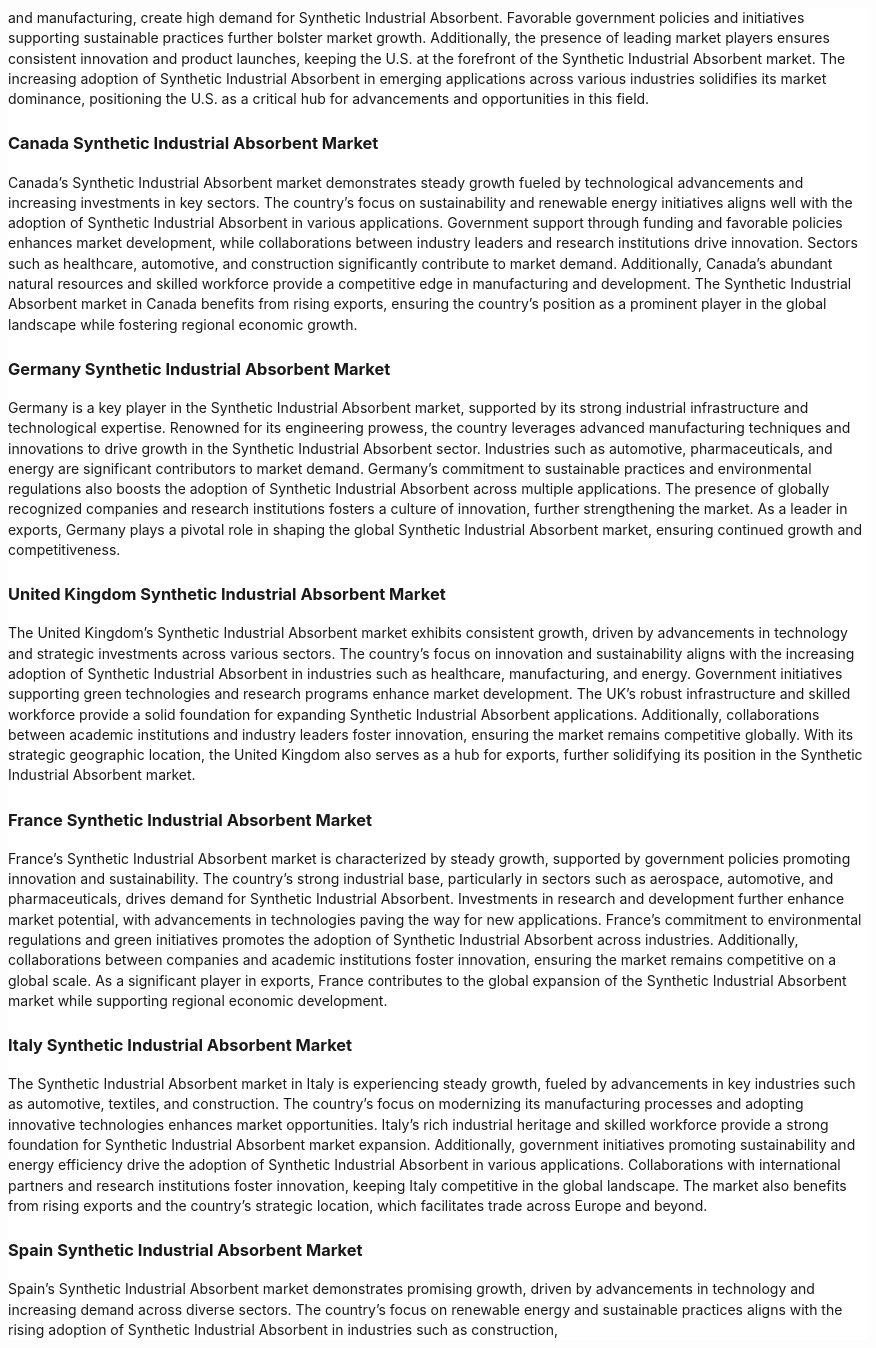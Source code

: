 and manufacturing, create high demand for Synthetic Industrial Absorbent. Favorable government policies and initiatives supporting sustainable practices further bolster market growth. Additionally, the presence of leading market players ensures consistent innovation and product launches, keeping the U.S. at the forefront of the Synthetic Industrial Absorbent market. The increasing adoption of Synthetic Industrial Absorbent in emerging applications across various industries solidifies its market dominance, positioning the U.S. as a critical hub for advancements and opportunities in this field.</p><h3>Canada Synthetic Industrial Absorbent Market</h3><p>Canada&rsquo;s Synthetic Industrial Absorbent market demonstrates steady growth fueled by technological advancements and increasing investments in key sectors. The country&rsquo;s focus on sustainability and renewable energy initiatives aligns well with the adoption of Synthetic Industrial Absorbent in various applications. Government support through funding and favorable policies enhances market development, while collaborations between industry leaders and research institutions drive innovation. Sectors such as healthcare, automotive, and construction significantly contribute to market demand. Additionally, Canada&rsquo;s abundant natural resources and skilled workforce provide a competitive edge in manufacturing and development. The Synthetic Industrial Absorbent market in Canada benefits from rising exports, ensuring the country&rsquo;s position as a prominent player in the global landscape while fostering regional economic growth.</p><h3>Germany Synthetic Industrial Absorbent Market</h3><p>Germany is a key player in the Synthetic Industrial Absorbent market, supported by its strong industrial infrastructure and technological expertise. Renowned for its engineering prowess, the country leverages advanced manufacturing techniques and innovations to drive growth in the Synthetic Industrial Absorbent sector. Industries such as automotive, pharmaceuticals, and energy are significant contributors to market demand. Germany&rsquo;s commitment to sustainable practices and environmental regulations also boosts the adoption of Synthetic Industrial Absorbent across multiple applications. The presence of globally recognized companies and research institutions fosters a culture of innovation, further strengthening the market. As a leader in exports, Germany plays a pivotal role in shaping the global Synthetic Industrial Absorbent market, ensuring continued growth and competitiveness.</p><h3>United Kingdom Synthetic Industrial Absorbent Market</h3><p>The United Kingdom&rsquo;s Synthetic Industrial Absorbent market exhibits consistent growth, driven by advancements in technology and strategic investments across various sectors. The country&rsquo;s focus on innovation and sustainability aligns with the increasing adoption of Synthetic Industrial Absorbent in industries such as healthcare, manufacturing, and energy. Government initiatives supporting green technologies and research programs enhance market development. The UK&rsquo;s robust infrastructure and skilled workforce provide a solid foundation for expanding Synthetic Industrial Absorbent applications. Additionally, collaborations between academic institutions and industry leaders foster innovation, ensuring the market remains competitive globally. With its strategic geographic location, the United Kingdom also serves as a hub for exports, further solidifying its position in the Synthetic Industrial Absorbent market.</p><h3>France Synthetic Industrial Absorbent Market</h3><p>France&rsquo;s Synthetic Industrial Absorbent market is characterized by steady growth, supported by government policies promoting innovation and sustainability. The country&rsquo;s strong industrial base, particularly in sectors such as aerospace, automotive, and pharmaceuticals, drives demand for Synthetic Industrial Absorbent. Investments in research and development further enhance market potential, with advancements in technologies paving the way for new applications. France&rsquo;s commitment to environmental regulations and green initiatives promotes the adoption of Synthetic Industrial Absorbent across industries. Additionally, collaborations between companies and academic institutions foster innovation, ensuring the market remains competitive on a global scale. As a significant player in exports, France contributes to the global expansion of the Synthetic Industrial Absorbent market while supporting regional economic development.</p><h3>Italy Synthetic Industrial Absorbent Market</h3><p>The Synthetic Industrial Absorbent market in Italy is experiencing steady growth, fueled by advancements in key industries such as automotive, textiles, and construction. The country&rsquo;s focus on modernizing its manufacturing processes and adopting innovative technologies enhances market opportunities. Italy&rsquo;s rich industrial heritage and skilled workforce provide a strong foundation for Synthetic Industrial Absorbent market expansion. Additionally, government initiatives promoting sustainability and energy efficiency drive the adoption of Synthetic Industrial Absorbent in various applications. Collaborations with international partners and research institutions foster innovation, keeping Italy competitive in the global landscape. The market also benefits from rising exports and the country&rsquo;s strategic location, which facilitates trade across Europe and beyond.</p><h3>Spain Synthetic Industrial Absorbent Market</h3><p>Spain&rsquo;s Synthetic Industrial Absorbent market demonstrates promising growth, driven by advancements in technology and increasing demand across diverse sectors. The country&rsquo;s focus on renewable energy and sustainable practices aligns with the rising adoption of Synthetic Industrial Absorbent in industries such as construction,